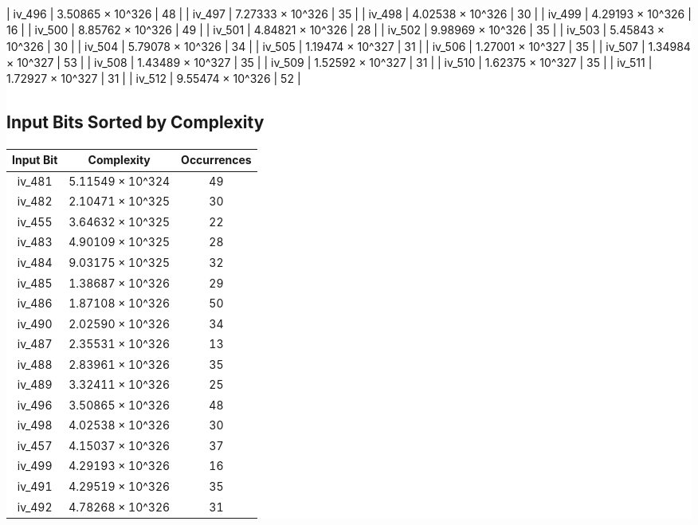 | iv_496 | 3.50865 × 10^326 | 48 |
| iv_497 | 7.27333 × 10^326 | 35 |
| iv_498 | 4.02538 × 10^326 | 30 |
| iv_499 | 4.29193 × 10^326 | 16 |
| iv_500 | 8.85762 × 10^326 | 49 |
| iv_501 | 4.84821 × 10^326 | 28 |
| iv_502 | 9.98969 × 10^326 | 35 |
| iv_503 | 5.45843 × 10^326 | 30 |
| iv_504 | 5.79078 × 10^326 | 34 |
| iv_505 | 1.19474 × 10^327 | 31 |
| iv_506 | 1.27001 × 10^327 | 35 |
| iv_507 | 1.34984 × 10^327 | 53 |
| iv_508 | 1.43489 × 10^327 | 35 |
| iv_509 | 1.52592 × 10^327 | 31 |
| iv_510 | 1.62375 × 10^327 | 35 |
| iv_511 | 1.72927 × 10^327 | 31 |
| iv_512 | 9.55474 × 10^326 | 52 |

## Input Bits Sorted by Complexity

| Input Bit | Complexity | Occurrences |
|:---------:|:----------:|:-----------:|
| iv_481 | 5.11549 × 10^324 | 49 |
| iv_482 | 2.10471 × 10^325 | 30 |
| iv_455 | 3.64632 × 10^325 | 22 |
| iv_483 | 4.90109 × 10^325 | 28 |
| iv_484 | 9.03175 × 10^325 | 32 |
| iv_485 | 1.38687 × 10^326 | 29 |
| iv_486 | 1.87108 × 10^326 | 50 |
| iv_490 | 2.02590 × 10^326 | 34 |
| iv_487 | 2.35531 × 10^326 | 13 |
| iv_488 | 2.83961 × 10^326 | 35 |
| iv_489 | 3.32411 × 10^326 | 25 |
| iv_496 | 3.50865 × 10^326 | 48 |
| iv_498 | 4.02538 × 10^326 | 30 |
| iv_457 | 4.15037 × 10^326 | 37 |
| iv_499 | 4.29193 × 10^326 | 16 |
| iv_491 | 4.29519 × 10^326 | 35 |
| iv_492 | 4.78268 × 10^326 | 31 |